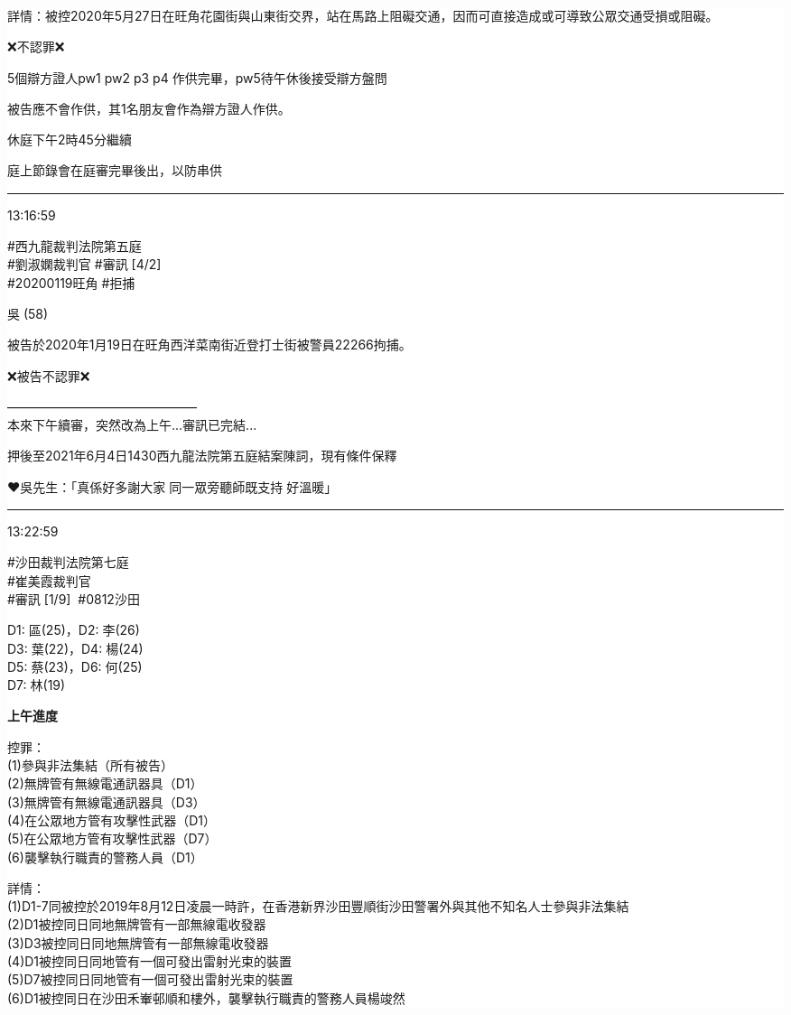 詳情：被控2020年5月27日在旺角花園街與山東街交界，站在馬路上阻礙交通，因而可直接造成或可導致公眾交通受損或阻礙。  
  
❌不認罪❌  
  
5個辯方證人pw1 pw2 p3 p4 作供完畢，pw5待午休後接受辯方盤問  
  
被告應不會作供，其1名朋友會作為辯方證人作供。  
  
休庭下午2時45分繼續  
  
庭上節錄會在庭審完畢後出，以防串供

---
      
13:16:59



\#西九龍裁判法院第五庭  
\#劉淑嫻裁判官 \#審訊 \[4/2\]  
\#20200119旺角 \#拒捕  
  
吳 (58)  
  
被告於2020年1月19日在旺角西洋菜南街近登打士街被警員22266拘捕。  
  
❌被告不認罪❌  
  
———————————————  
本來下午續審，突然改為上午...審訊已完結...  
  
押後至2021年6月4日1430西九龍法院第五庭結案陳詞，現有條件保釋  
  
❤️吳先生：「真係好多謝大家 同一眾旁聽師既支持 好溫暖」

---
      
13:22:59



\#沙田裁判法院第七庭  
\#崔美霞裁判官  
\#審訊 \[1/9\]  \#0812沙田  
  
D1: 區(25)，D2: 李(26)  
D3: 葉(22)，D4: 楊(24)  
D5: 蔡(23)，D6: 何(25)  
D7: 林(19)  
  
**上午進度**  
  
  
控罪：  
(1)參與非法集結（所有被告）  
(2)無牌管有無線電通訊器具（D1）  
(3)無牌管有無線電通訊器具（D3）  
(4)在公眾地方管有攻擊性武器（D1）  
(5)在公眾地方管有攻擊性武器（D7）  
(6)襲擊執行職責的警務人員（D1）  
  
詳情：  
(1)D1-7同被控於2019年8月12日凌晨一時許，在香港新界沙田豐順街沙田警署外與其他不知名人士參與非法集結  
(2)D1被控同日同地無牌管有一部無線電收發器  
(3)D3被控同日同地無牌管有一部無線電收發器  
(4)D1被控同日同地管有一個可發出雷射光束的裝置  
(5)D7被控同日同地管有一個可發出雷射光束的裝置  
(6)D1被控同日在沙田禾輋邨順和樓外，襲擊執行職責的警務人員楊竣然  
  